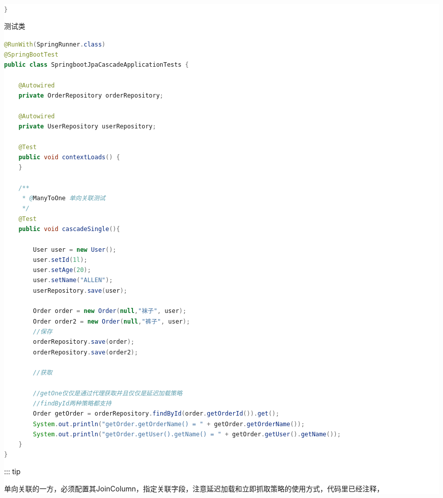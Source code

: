 ```java
}
```

测试类

```java
@RunWith(SpringRunner.class)
@SpringBootTest
public class SpringbootJpaCascadeApplicationTests {

    @Autowired
    private OrderRepository orderRepository;

    @Autowired
    private UserRepository userRepository;

    @Test
    public void contextLoads() {
    }

    /**
     * @ManyToOne 单向关联测试
     */
    @Test
    public void cascadeSingle(){

        User user = new User();
        user.setId(1l);
        user.setAge(20);
        user.setName("ALLEN");
        userRepository.save(user);

        Order order = new Order(null,"袜子", user);
        Order order2 = new Order(null,"裤子", user);
        //保存
        orderRepository.save(order);
        orderRepository.save(order2);

        //获取

        //getOne仅仅是通过代理获取并且仅仅是延迟加载策略
        //findById两种策略都支持
        Order getOrder = orderRepository.findById(order.getOrderId()).get();
        System.out.println("getOrder.getOrderName() = " + getOrder.getOrderName());
        System.out.println("getOrder.getUser().getName() = " + getOrder.getUser().getName());
    }
}
```

::: tip

单向关联的一方，必须配置其JoinColumn，指定关联字段，注意延迟加载和立即抓取策略的使用方式，代码里已经注释，
